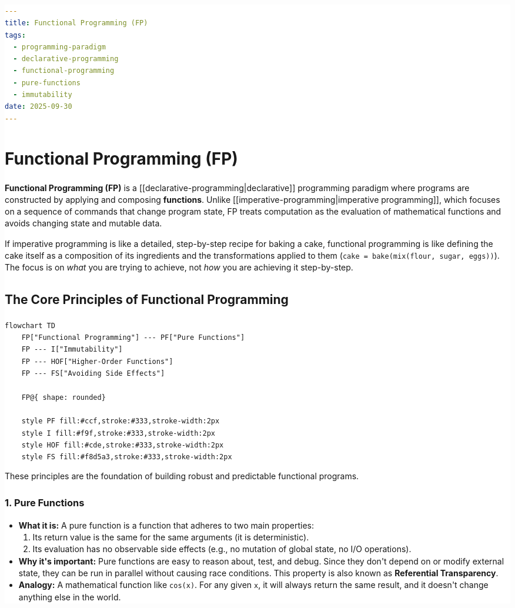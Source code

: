 ```yaml
---
title: Functional Programming (FP)
tags:
  - programming-paradigm
  - declarative-programming
  - functional-programming
  - pure-functions
  - immutability
date: 2025-09-30
---
```

# Functional Programming (FP)

**Functional Programming (FP)** is a [[declarative-programming|declarative]] programming paradigm where programs are constructed by applying and composing **functions**. Unlike [[imperative-programming|imperative programming]], which focuses on a sequence of commands that change program state, FP treats computation as the evaluation of mathematical functions and avoids changing state and mutable data.

If imperative programming is like a detailed, step-by-step recipe for baking a cake, functional programming is like defining the cake itself as a composition of its ingredients and the transformations applied to them (`cake = bake(mix(flour, sugar, eggs))`). The focus is on *what* you are trying to achieve, not *how* you are achieving it step-by-step.

## The Core Principles of Functional Programming

```mermaid
flowchart TD
    FP["Functional Programming"] --- PF["Pure Functions"]
    FP --- I["Immutability"]
    FP --- HOF["Higher-Order Functions"]
    FP --- FS["Avoiding Side Effects"]
    
    FP@{ shape: rounded}

    style PF fill:#ccf,stroke:#333,stroke-width:2px
    style I fill:#f9f,stroke:#333,stroke-width:2px
    style HOF fill:#cde,stroke:#333,stroke-width:2px
    style FS fill:#f8d5a3,stroke:#333,stroke-width:2px
```

These principles are the foundation of building robust and predictable functional programs.

### 1. Pure Functions

- **What it is:** A pure function is a function that adheres to two main properties:
    1.  Its return value is the same for the same arguments (it is deterministic).
    2.  Its evaluation has no observable side effects (e.g., no mutation of global state, no I/O operations).
- **Why it's important:** Pure functions are easy to reason about, test, and debug. Since they don't depend on or modify external state, they can be run in parallel without causing race conditions. This property is also known as **Referential Transparency**.
- **Analogy:** A mathematical function like `cos(x)`. For any given `x`, it will always return the same result, and it doesn't change anything else in the world.
